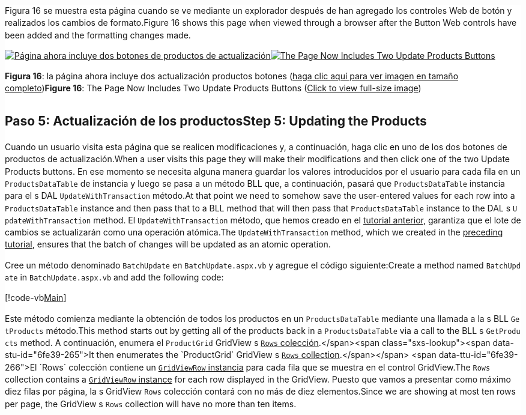 <span data-ttu-id="6fe39-256">Figura 16 se muestra esta página cuando se ve mediante un explorador después de han agregado los controles Web de botón y realizados los cambios de formato.</span><span class="sxs-lookup"><span data-stu-id="6fe39-256">Figure 16 shows this page when viewed through a browser after the Button Web controls have been added and the formatting changes made.</span></span>


<span data-ttu-id="6fe39-257">[![Página ahora incluye dos botones de productos de actualización](batch-updating-vb/_static/image16.gif)](batch-updating-vb/_static/image23.png)</span><span class="sxs-lookup"><span data-stu-id="6fe39-257">[![The Page Now Includes Two Update Products Buttons](batch-updating-vb/_static/image16.gif)](batch-updating-vb/_static/image23.png)</span></span>

<span data-ttu-id="6fe39-258">**Figura 16**: la página ahora incluye dos actualización productos botones ([haga clic aquí para ver imagen en tamaño completo](batch-updating-vb/_static/image24.png))</span><span class="sxs-lookup"><span data-stu-id="6fe39-258">**Figure 16**: The Page Now Includes Two Update Products Buttons ([Click to view full-size image](batch-updating-vb/_static/image24.png))</span></span>


## <a name="step-5-updating-the-products"></a><span data-ttu-id="6fe39-259">Paso 5: Actualización de los productos</span><span class="sxs-lookup"><span data-stu-id="6fe39-259">Step 5: Updating the Products</span></span>

<span data-ttu-id="6fe39-260">Cuando un usuario visita esta página que se realicen modificaciones y, a continuación, haga clic en uno de los dos botones de productos de actualización.</span><span class="sxs-lookup"><span data-stu-id="6fe39-260">When a user visits this page they will make their modifications and then click one of the two Update Products buttons.</span></span> <span data-ttu-id="6fe39-261">En ese momento se necesita alguna manera guardar los valores introducidos por el usuario para cada fila en un `ProductsDataTable` de instancia y luego se pasa a un método BLL que, a continuación, pasará que `ProductsDataTable` instancia para el s DAL `UpdateWithTransaction` método.</span><span class="sxs-lookup"><span data-stu-id="6fe39-261">At that point we need to somehow save the user-entered values for each row into a `ProductsDataTable` instance and then pass that to a BLL method that will then pass that `ProductsDataTable` instance to the DAL s `UpdateWithTransaction` method.</span></span> <span data-ttu-id="6fe39-262">El `UpdateWithTransaction` método, que hemos creado en el [tutorial anterior](wrapping-database-modifications-within-a-transaction-vb.md), garantiza que el lote de cambios se actualizarán como una operación atómica.</span><span class="sxs-lookup"><span data-stu-id="6fe39-262">The `UpdateWithTransaction` method, which we created in the [preceding tutorial](wrapping-database-modifications-within-a-transaction-vb.md), ensures that the batch of changes will be updated as an atomic operation.</span></span>

<span data-ttu-id="6fe39-263">Cree un método denominado `BatchUpdate` en `BatchUpdate.aspx.vb` y agregue el código siguiente:</span><span class="sxs-lookup"><span data-stu-id="6fe39-263">Create a method named `BatchUpdate` in `BatchUpdate.aspx.vb` and add the following code:</span></span>


[!code-vb[Main](batch-updating-vb/samples/sample5.vb)]

<span data-ttu-id="6fe39-264">Este método comienza mediante la obtención de todos los productos en un `ProductsDataTable` mediante una llamada a la s BLL `GetProducts` método.</span><span class="sxs-lookup"><span data-stu-id="6fe39-264">This method starts out by getting all of the products back in a `ProductsDataTable` via a call to the BLL s `GetProducts` method.</span></span> <span data-ttu-id="6fe39-265">A continuación, enumera el `ProductGrid` GridView s [ `Rows` colección](https://msdn.microsoft.com/library/system.web.ui.webcontrols.gridview.rows(VS.80).aspx).</span><span class="sxs-lookup"><span data-stu-id="6fe39-265">It then enumerates the `ProductGrid` GridView s [`Rows` collection](https://msdn.microsoft.com/library/system.web.ui.webcontrols.gridview.rows(VS.80).aspx).</span></span> <span data-ttu-id="6fe39-266">El `Rows` colección contiene un [ `GridViewRow` instancia](https://msdn.microsoft.com/library/system.web.ui.webcontrols.gridviewrow.aspx) para cada fila que se muestra en el control GridView.</span><span class="sxs-lookup"><span data-stu-id="6fe39-266">The `Rows` collection contains a [`GridViewRow` instance](https://msdn.microsoft.com/library/system.web.ui.webcontrols.gridviewrow.aspx) for each row displayed in the GridView.</span></span> <span data-ttu-id="6fe39-267">Puesto que vamos a presentar como máximo diez filas por página, la s GridView `Rows` colección contará con no más de diez elementos.</span><span class="sxs-lookup"><span data-stu-id="6fe39-267">Since we are showing at most ten rows per page, the GridView s `Rows` collection will have no more than ten items.</span></span>
